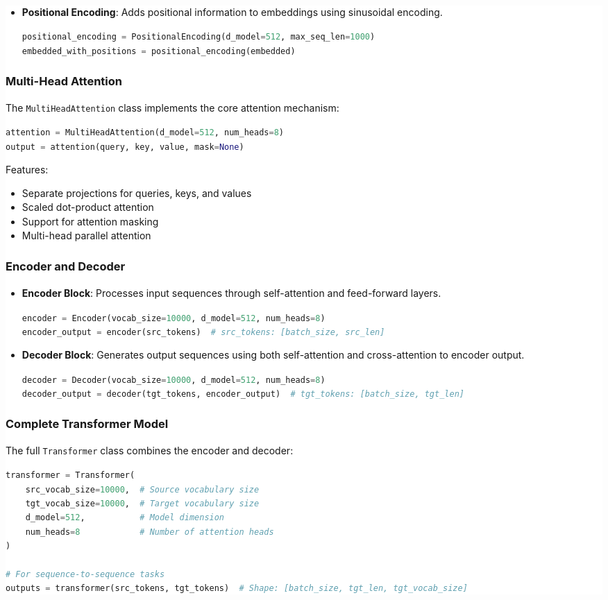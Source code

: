 - **Positional Encoding**:
  Adds positional information to embeddings using sinusoidal encoding.
  
  ```python
  positional_encoding = PositionalEncoding(d_model=512, max_seq_len=1000)
  embedded_with_positions = positional_encoding(embedded)
  ```

### Multi-Head Attention <a name="attention"></a>

The `MultiHeadAttention` class implements the core attention mechanism:

```python
attention = MultiHeadAttention(d_model=512, num_heads=8)
output = attention(query, key, value, mask=None)
```

Features:
- Separate projections for queries, keys, and values
- Scaled dot-product attention
- Support for attention masking
- Multi-head parallel attention

### Encoder and Decoder <a name="encoder-decoder"></a>

- **Encoder Block**:
  Processes input sequences through self-attention and feed-forward layers.
  
  ```python
  encoder = Encoder(vocab_size=10000, d_model=512, num_heads=8)
  encoder_output = encoder(src_tokens)  # src_tokens: [batch_size, src_len]
  ```

- **Decoder Block**:
  Generates output sequences using both self-attention and cross-attention to encoder output.
  
  ```python
  decoder = Decoder(vocab_size=10000, d_model=512, num_heads=8)
  decoder_output = decoder(tgt_tokens, encoder_output)  # tgt_tokens: [batch_size, tgt_len]
  ```

### Complete Transformer Model <a name="complete-transformer"></a>

The full `Transformer` class combines the encoder and decoder:

```python
transformer = Transformer(
    src_vocab_size=10000,  # Source vocabulary size
    tgt_vocab_size=10000,  # Target vocabulary size
    d_model=512,           # Model dimension
    num_heads=8            # Number of attention heads
)

# For sequence-to-sequence tasks
outputs = transformer(src_tokens, tgt_tokens)  # Shape: [batch_size, tgt_len, tgt_vocab_size]
```
